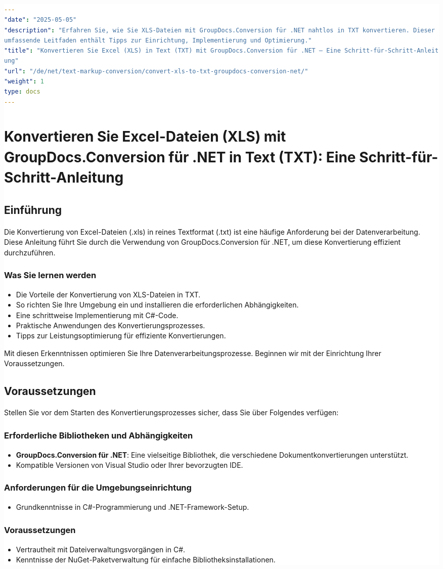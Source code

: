 ```yaml
---
"date": "2025-05-05"
"description": "Erfahren Sie, wie Sie XLS-Dateien mit GroupDocs.Conversion für .NET nahtlos in TXT konvertieren. Dieser umfassende Leitfaden enthält Tipps zur Einrichtung, Implementierung und Optimierung."
"title": "Konvertieren Sie Excel (XLS) in Text (TXT) mit GroupDocs.Conversion für .NET – Eine Schritt-für-Schritt-Anleitung"
"url": "/de/net/text-markup-conversion/convert-xls-to-txt-groupdocs-conversion-net/"
"weight": 1
type: docs
---
```

# Konvertieren Sie Excel-Dateien (XLS) mit GroupDocs.Conversion für .NET in Text (TXT): Eine Schritt-für-Schritt-Anleitung

## Einführung

Die Konvertierung von Excel-Dateien (.xls) in reines Textformat (.txt) ist eine häufige Anforderung bei der Datenverarbeitung. Diese Anleitung führt Sie durch die Verwendung von GroupDocs.Conversion für .NET, um diese Konvertierung effizient durchzuführen.

### Was Sie lernen werden
- Die Vorteile der Konvertierung von XLS-Dateien in TXT.
- So richten Sie Ihre Umgebung ein und installieren die erforderlichen Abhängigkeiten.
- Eine schrittweise Implementierung mit C#-Code.
- Praktische Anwendungen des Konvertierungsprozesses.
- Tipps zur Leistungsoptimierung für effiziente Konvertierungen.

Mit diesen Erkenntnissen optimieren Sie Ihre Datenverarbeitungsprozesse. Beginnen wir mit der Einrichtung Ihrer Voraussetzungen.

## Voraussetzungen

Stellen Sie vor dem Starten des Konvertierungsprozesses sicher, dass Sie über Folgendes verfügen:

### Erforderliche Bibliotheken und Abhängigkeiten
- **GroupDocs.Conversion für .NET**: Eine vielseitige Bibliothek, die verschiedene Dokumentkonvertierungen unterstützt.
- Kompatible Versionen von Visual Studio oder Ihrer bevorzugten IDE.

### Anforderungen für die Umgebungseinrichtung
- Grundkenntnisse in C#-Programmierung und .NET-Framework-Setup.

### Voraussetzungen
- Vertrautheit mit Dateiverwaltungsvorgängen in C#.
- Kenntnisse der NuGet-Paketverwaltung für einfache Bibliotheksinstallationen.
